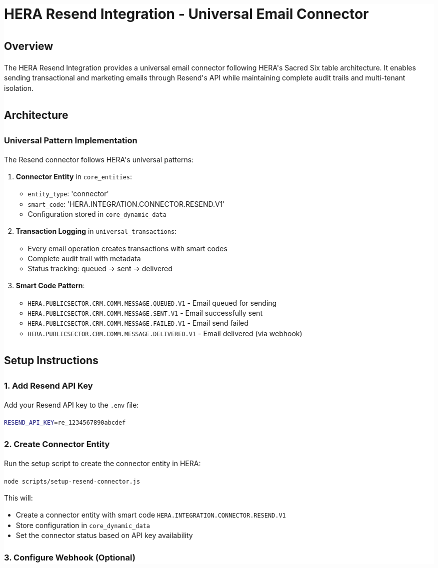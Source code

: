 # HERA Resend Integration - Universal Email Connector

## Overview

The HERA Resend Integration provides a universal email connector following HERA's Sacred Six table architecture. It enables sending transactional and marketing emails through Resend's API while maintaining complete audit trails and multi-tenant isolation.

## Architecture

### Universal Pattern Implementation

The Resend connector follows HERA's universal patterns:

1. **Connector Entity** in `core_entities`:
   - `entity_type`: 'connector'
   - `smart_code`: 'HERA.INTEGRATION.CONNECTOR.RESEND.V1'
   - Configuration stored in `core_dynamic_data`

2. **Transaction Logging** in `universal_transactions`:
   - Every email operation creates transactions with smart codes
   - Complete audit trail with metadata
   - Status tracking: queued → sent → delivered

3. **Smart Code Pattern**:
   - `HERA.PUBLICSECTOR.CRM.COMM.MESSAGE.QUEUED.V1` - Email queued for sending
   - `HERA.PUBLICSECTOR.CRM.COMM.MESSAGE.SENT.V1` - Email successfully sent
   - `HERA.PUBLICSECTOR.CRM.COMM.MESSAGE.FAILED.V1` - Email send failed
   - `HERA.PUBLICSECTOR.CRM.COMM.MESSAGE.DELIVERED.V1` - Email delivered (via webhook)

## Setup Instructions

### 1. Add Resend API Key

Add your Resend API key to the `.env` file:
```bash
RESEND_API_KEY=re_1234567890abcdef
```

### 2. Create Connector Entity

Run the setup script to create the connector entity in HERA:
```bash
node scripts/setup-resend-connector.js
```

This will:
- Create a connector entity with smart code `HERA.INTEGRATION.CONNECTOR.RESEND.V1`
- Store configuration in `core_dynamic_data`
- Set the connector status based on API key availability

### 3. Configure Webhook (Optional)

